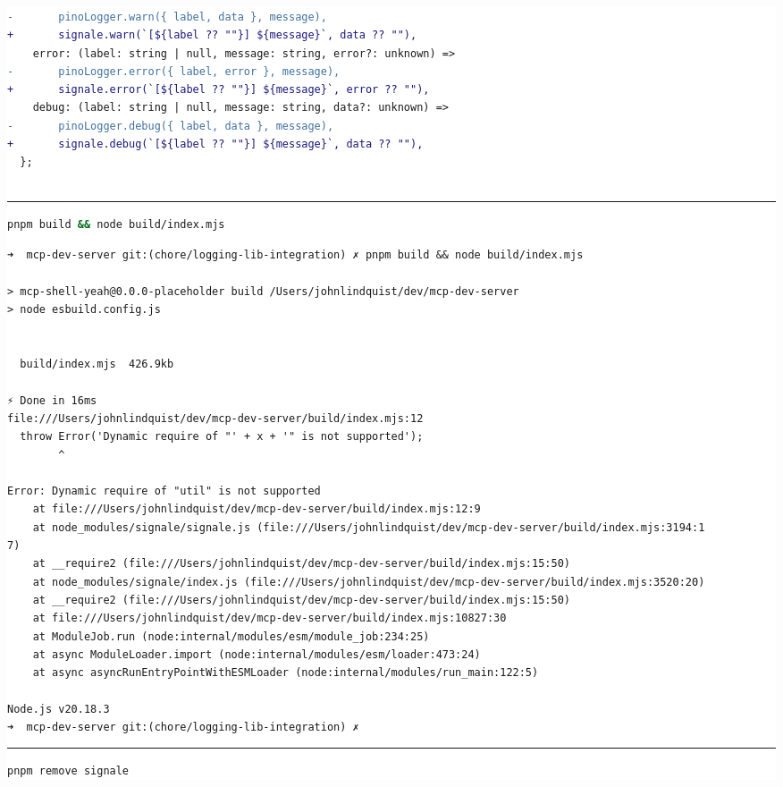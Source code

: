 ```diff
- 		pinoLogger.warn({ label, data }, message),
+ 		signale.warn(`[${label ?? ""}] ${message}`, data ?? ""),
  	error: (label: string | null, message: string, error?: unknown) =>
- 		pinoLogger.error({ label, error }, message),
+ 		signale.error(`[${label ?? ""}] ${message}`, error ?? ""),
  	debug: (label: string | null, message: string, data?: unknown) =>
- 		pinoLogger.debug({ label, data }, message),
+ 		signale.debug(`[${label ?? ""}] ${message}`, data ?? ""),
  };
  
```

---

```bash
pnpm build && node build/index.mjs
```

```
➜  mcp-dev-server git:(chore/logging-lib-integration) ✗ pnpm build && node build/index.mjs

> mcp-shell-yeah@0.0.0-placeholder build /Users/johnlindquist/dev/mcp-dev-server
> node esbuild.config.js


  build/index.mjs  426.9kb

⚡ Done in 16ms
file:///Users/johnlindquist/dev/mcp-dev-server/build/index.mjs:12
  throw Error('Dynamic require of "' + x + '" is not supported');
        ^

Error: Dynamic require of "util" is not supported
    at file:///Users/johnlindquist/dev/mcp-dev-server/build/index.mjs:12:9
    at node_modules/signale/signale.js (file:///Users/johnlindquist/dev/mcp-dev-server/build/index.mjs:3194:1
7)
    at __require2 (file:///Users/johnlindquist/dev/mcp-dev-server/build/index.mjs:15:50)
    at node_modules/signale/index.js (file:///Users/johnlindquist/dev/mcp-dev-server/build/index.mjs:3520:20)
    at __require2 (file:///Users/johnlindquist/dev/mcp-dev-server/build/index.mjs:15:50)
    at file:///Users/johnlindquist/dev/mcp-dev-server/build/index.mjs:10827:30
    at ModuleJob.run (node:internal/modules/esm/module_job:234:25)
    at async ModuleLoader.import (node:internal/modules/esm/loader:473:24)
    at async asyncRunEntryPointWithESMLoader (node:internal/modules/run_main:122:5)

Node.js v20.18.3
➜  mcp-dev-server git:(chore/logging-lib-integration) ✗
```

---

```bash
pnpm remove signale
```
